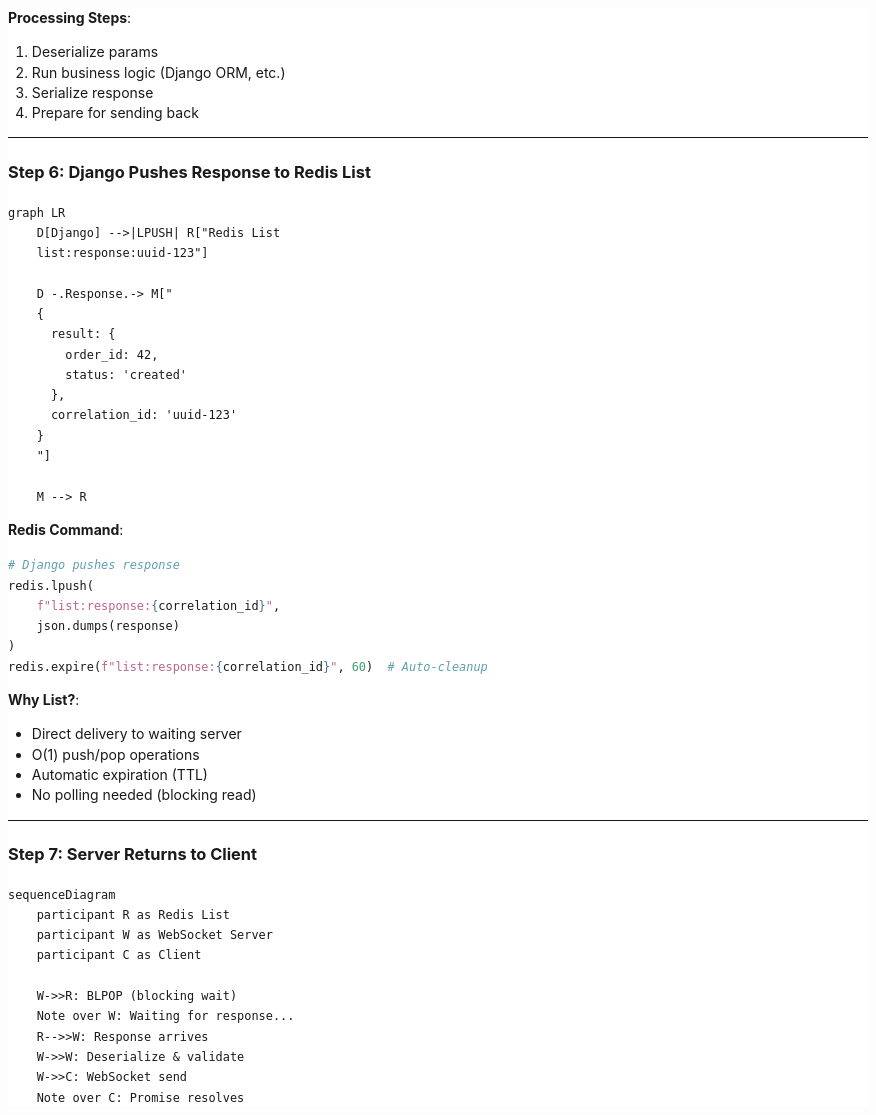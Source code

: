 **Processing Steps**:
1. Deserialize params
2. Run business logic (Django ORM, etc.)
3. Serialize response
4. Prepare for sending back

---

### Step 6: Django Pushes Response to Redis List

```mermaid
graph LR
    D[Django] -->|LPUSH| R["Redis List
    list:response:uuid-123"]

    D -.Response.-> M["
    {
      result: {
        order_id: 42,
        status: 'created'
      },
      correlation_id: 'uuid-123'
    }
    "]

    M --> R
```

**Redis Command**:
```python
# Django pushes response
redis.lpush(
    f"list:response:{correlation_id}",
    json.dumps(response)
)
redis.expire(f"list:response:{correlation_id}", 60)  # Auto-cleanup
```

**Why List?**:
- Direct delivery to waiting server
- O(1) push/pop operations
- Automatic expiration (TTL)
- No polling needed (blocking read)

---

### Step 7: Server Returns to Client

```mermaid
sequenceDiagram
    participant R as Redis List
    participant W as WebSocket Server
    participant C as Client

    W->>R: BLPOP (blocking wait)
    Note over W: Waiting for response...
    R-->>W: Response arrives
    W->>W: Deserialize & validate
    W->>C: WebSocket send
    Note over C: Promise resolves
```
